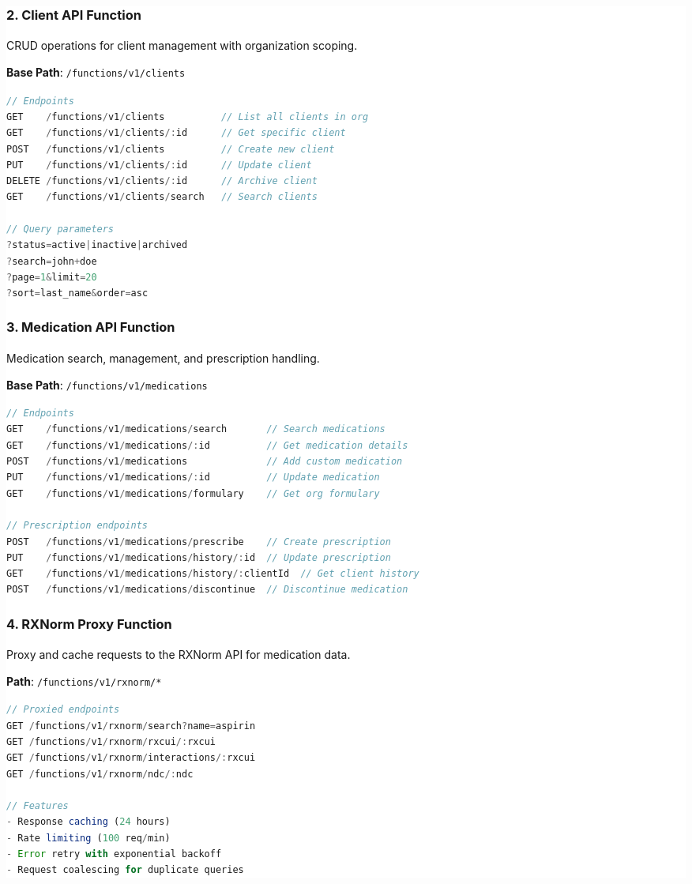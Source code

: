 ### 2. Client API Function
CRUD operations for client management with organization scoping.

**Base Path**: `/functions/v1/clients`

```typescript
// Endpoints
GET    /functions/v1/clients          // List all clients in org
GET    /functions/v1/clients/:id      // Get specific client
POST   /functions/v1/clients          // Create new client
PUT    /functions/v1/clients/:id      // Update client
DELETE /functions/v1/clients/:id      // Archive client
GET    /functions/v1/clients/search   // Search clients

// Query parameters
?status=active|inactive|archived
?search=john+doe
?page=1&limit=20
?sort=last_name&order=asc
```

### 3. Medication API Function
Medication search, management, and prescription handling.

**Base Path**: `/functions/v1/medications`

```typescript
// Endpoints
GET    /functions/v1/medications/search       // Search medications
GET    /functions/v1/medications/:id          // Get medication details
POST   /functions/v1/medications              // Add custom medication
PUT    /functions/v1/medications/:id          // Update medication
GET    /functions/v1/medications/formulary    // Get org formulary

// Prescription endpoints
POST   /functions/v1/medications/prescribe    // Create prescription
PUT    /functions/v1/medications/history/:id  // Update prescription
GET    /functions/v1/medications/history/:clientId  // Get client history
POST   /functions/v1/medications/discontinue  // Discontinue medication
```

### 4. RXNorm Proxy Function
Proxy and cache requests to the RXNorm API for medication data.

**Path**: `/functions/v1/rxnorm/*`

```typescript
// Proxied endpoints
GET /functions/v1/rxnorm/search?name=aspirin
GET /functions/v1/rxnorm/rxcui/:rxcui
GET /functions/v1/rxnorm/interactions/:rxcui
GET /functions/v1/rxnorm/ndc/:ndc

// Features
- Response caching (24 hours)
- Rate limiting (100 req/min)
- Error retry with exponential backoff
- Request coalescing for duplicate queries
```
